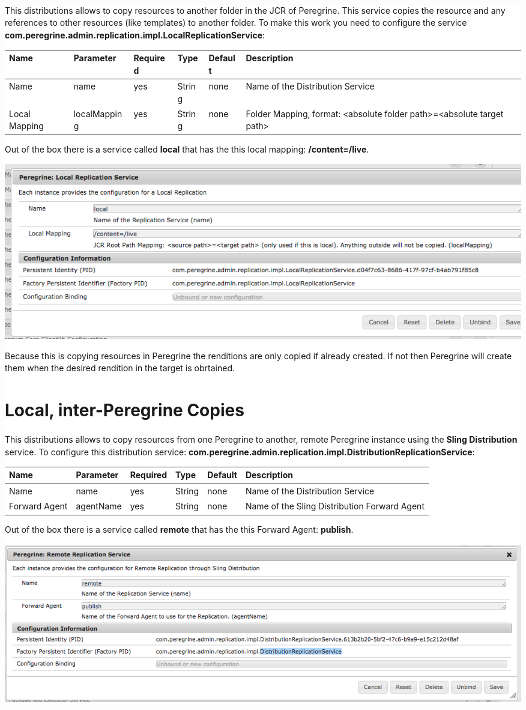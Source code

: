 This distributions allows to copy resources to another folder in the JCR of Peregrine.
This service copies the resource and any references to other resources (like templates)
to another folder. To make this work you need to configure the service
**com.peregrine.admin.replication.impl.LocalReplicationService**:

|Name|Parameter|Required|Type|Default|Description|
|:---|:--------|:-------|:---|:------|:----------|
|Name|name|yes|String|none|Name of the Distribution Service|
|Local Mapping|localMapping|yes|String|none|Folder Mapping, format: &lt;absolute folder path>=&lt;absolute target path>|

Out of the box there is a service called **local** that has the this local mapping: **/content=/live**. 

![OSGi System Console Config for Local](distribution.in.sling.local.configuration.png)

Because this is copying resources in Peregrine the renditions are only copied
if already created. If not then Peregrine will create them when the desired
rendition in the target is obrtained.

# Local, inter-Peregrine Copies

This distributions allows to copy resources from one Peregrine to another, remote
Peregrine instance using the **Sling Distribution** service. To configure this
distribution service: **com.peregrine.admin.replication.impl.DistributionReplicationService**:

|Name|Parameter|Required|Type|Default|Description|
|:---|:--------|:-------|:---|:------|:----------|
|Name|name|yes|String|none|Name of the Distribution Service|
|Forward Agent|agentName|yes|String|none|Name of the Sling Distribution Forward Agent|

Out of the box there is a service called **remote** that has the this Forward Agent: **publish**. 

![OSGi System Console Config for Remote](distribution.inter.sling.remote.configuration.png)

